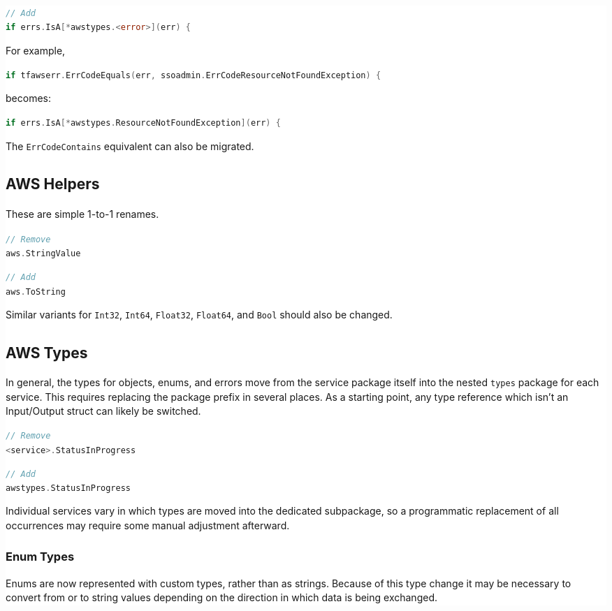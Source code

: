 ```go
// Add
if errs.IsA[*awstypes.<error>](err) {
```

For example,

```go
if tfawserr.ErrCodeEquals(err, ssoadmin.ErrCodeResourceNotFoundException) {
```

becomes:

```go
if errs.IsA[*awstypes.ResourceNotFoundException](err) {
```

The `ErrCodeContains` equivalent can also be migrated.

## AWS Helpers

These are simple 1-to-1 renames.

```go
// Remove
aws.StringValue
```

```go
// Add
aws.ToString
```

Similar variants for `Int32`, `Int64`, `Float32`, `Float64`, and `Bool` should also be changed.

## AWS Types

In general, the types for objects, enums, and errors move from the service package itself into the nested `types` package for each service.
This requires replacing the package prefix in several places.
As a starting point, any type reference which isn’t an Input/Output struct can likely be switched.

```go
// Remove
<service>.StatusInProgress
```

```go
// Add
awstypes.StatusInProgress
```

Individual services vary in which types are moved into the dedicated subpackage, so a programmatic replacement of all occurrences may require some manual adjustment afterward.

### Enum Types

Enums are now represented with custom types, rather than as strings.
Because of this type change it may be necessary to convert from or to string values depending on the direction in which data is being exchanged.
